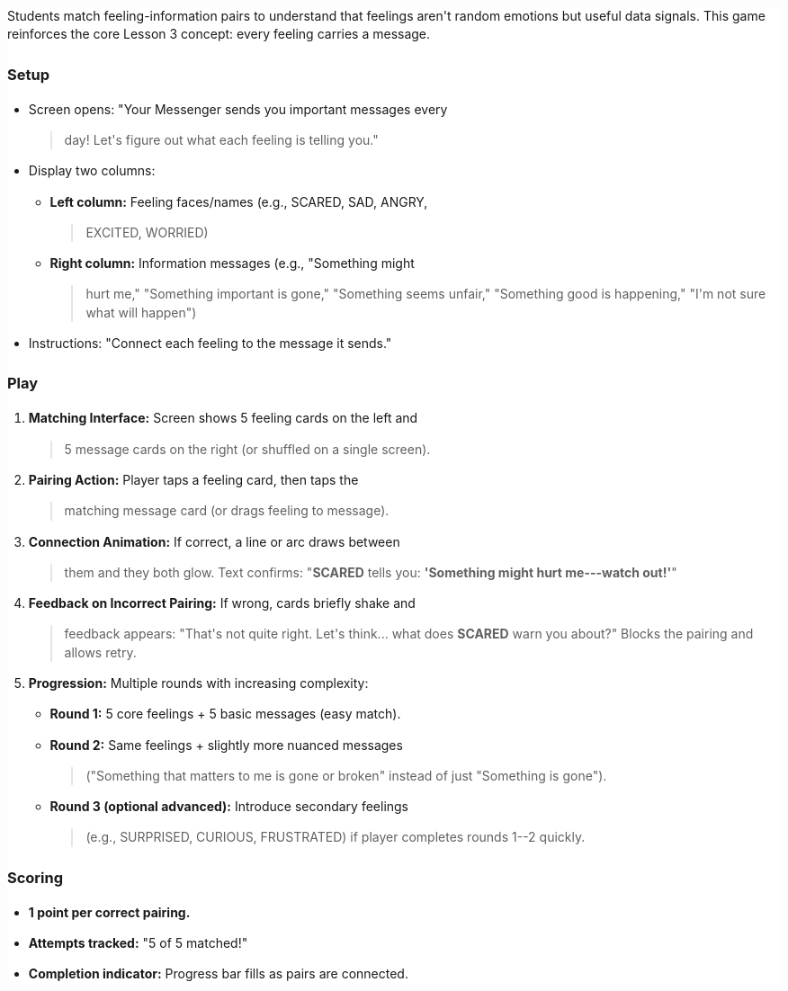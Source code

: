 Students match feeling-information pairs to understand that feelings
aren\'t random emotions but useful data signals. This game reinforces
the core Lesson 3 concept: every feeling carries a message.

### Setup

-   Screen opens: \"Your Messenger sends you important messages every
    > day! Let\'s figure out what each feeling is telling you.\"

-   Display two columns:

    -   **Left column:** Feeling faces/names (e.g., SCARED, SAD, ANGRY,
        > EXCITED, WORRIED)

    -   **Right column:** Information messages (e.g., \"Something might
        > hurt me,\" \"Something important is gone,\" \"Something seems
        > unfair,\" \"Something good is happening,\" \"I\'m not sure
        > what will happen\")

-   Instructions: \"Connect each feeling to the message it sends.\"

### Play

1.  **Matching Interface:** Screen shows 5 feeling cards on the left and
    > 5 message cards on the right (or shuffled on a single screen).

2.  **Pairing Action:** Player taps a feeling card, then taps the
    > matching message card (or drags feeling to message).

3.  **Connection Animation:** If correct, a line or arc draws between
    > them and they both glow. Text confirms: \"**SCARED** tells you:
    > **\'Something might hurt me---watch out!\'**\"

4.  **Feedback on Incorrect Pairing:** If wrong, cards briefly shake and
    > feedback appears: \"That\'s not quite right. Let\'s think\... what
    > does **SCARED** warn you about?\" Blocks the pairing and allows
    > retry.

5.  **Progression:** Multiple rounds with increasing complexity:

    -   **Round 1:** 5 core feelings + 5 basic messages (easy match).

    -   **Round 2:** Same feelings + slightly more nuanced messages
        > (\"Something that matters to me is gone or broken\" instead of
        > just \"Something is gone\").

    -   **Round 3 (optional advanced):** Introduce secondary feelings
        > (e.g., SURPRISED, CURIOUS, FRUSTRATED) if player completes
        > rounds 1--2 quickly.

### Scoring

-   **1 point per correct pairing.**

-   **Attempts tracked:** \"5 of 5 matched!\"

-   **Completion indicator:** Progress bar fills as pairs are connected.
